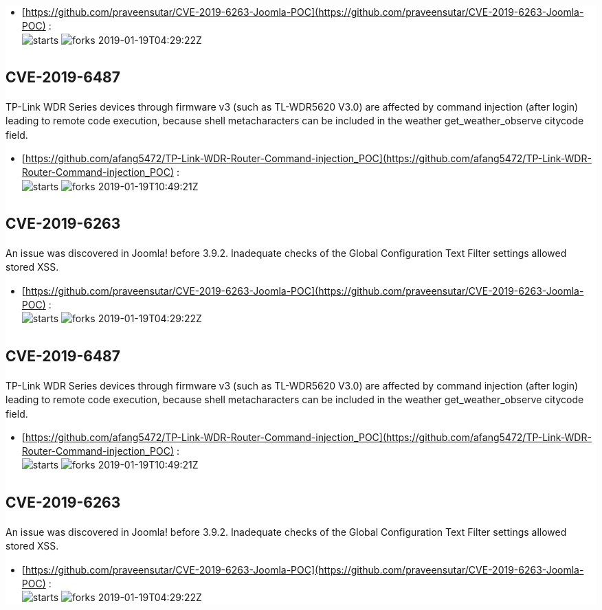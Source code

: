- [https://github.com/praveensutar/CVE-2019-6263-Joomla-POC](https://github.com/praveensutar/CVE-2019-6263-Joomla-POC) :  
![starts](https://img.shields.io/github/stars/praveensutar/CVE-2019-6263-Joomla-POC.svg) 
![forks](https://img.shields.io/github/forks/praveensutar/CVE-2019-6263-Joomla-POC.svg) 
2019-01-19T04:29:22Z

## CVE-2019-6487
 TP-Link WDR Series devices through firmware v3 (such as TL-WDR5620 V3.0) are affected by command injection (after login) leading to remote code execution, because shell metacharacters can be included in the weather get_weather_observe citycode field.

- [https://github.com/afang5472/TP-Link-WDR-Router-Command-injection_POC](https://github.com/afang5472/TP-Link-WDR-Router-Command-injection_POC) :  
![starts](https://img.shields.io/github/stars/afang5472/TP-Link-WDR-Router-Command-injection_POC.svg) 
![forks](https://img.shields.io/github/forks/afang5472/TP-Link-WDR-Router-Command-injection_POC.svg) 
2019-01-19T10:49:21Z

## CVE-2019-6263
 An issue was discovered in Joomla! before 3.9.2. Inadequate checks of the Global Configuration Text Filter settings allowed stored XSS.

- [https://github.com/praveensutar/CVE-2019-6263-Joomla-POC](https://github.com/praveensutar/CVE-2019-6263-Joomla-POC) :  
![starts](https://img.shields.io/github/stars/praveensutar/CVE-2019-6263-Joomla-POC.svg) 
![forks](https://img.shields.io/github/forks/praveensutar/CVE-2019-6263-Joomla-POC.svg) 
2019-01-19T04:29:22Z

## CVE-2019-6487
 TP-Link WDR Series devices through firmware v3 (such as TL-WDR5620 V3.0) are affected by command injection (after login) leading to remote code execution, because shell metacharacters can be included in the weather get_weather_observe citycode field.

- [https://github.com/afang5472/TP-Link-WDR-Router-Command-injection_POC](https://github.com/afang5472/TP-Link-WDR-Router-Command-injection_POC) :  
![starts](https://img.shields.io/github/stars/afang5472/TP-Link-WDR-Router-Command-injection_POC.svg) 
![forks](https://img.shields.io/github/forks/afang5472/TP-Link-WDR-Router-Command-injection_POC.svg) 
2019-01-19T10:49:21Z

## CVE-2019-6263
 An issue was discovered in Joomla! before 3.9.2. Inadequate checks of the Global Configuration Text Filter settings allowed stored XSS.

- [https://github.com/praveensutar/CVE-2019-6263-Joomla-POC](https://github.com/praveensutar/CVE-2019-6263-Joomla-POC) :  
![starts](https://img.shields.io/github/stars/praveensutar/CVE-2019-6263-Joomla-POC.svg) 
![forks](https://img.shields.io/github/forks/praveensutar/CVE-2019-6263-Joomla-POC.svg) 
2019-01-19T04:29:22Z

